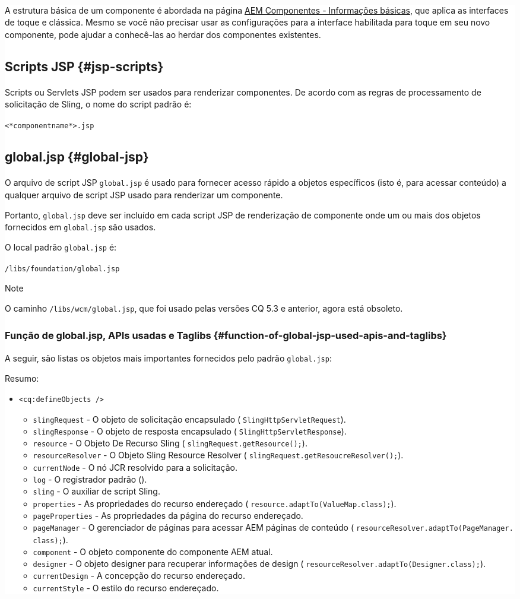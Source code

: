 A estrutura básica de um componente é abordada na página [AEM Componentes - Informações básicas](/help/sites-developing/components-basics.md#structure), que aplica as interfaces de toque e clássica. Mesmo se você não precisar usar as configurações para a interface habilitada para toque em seu novo componente, pode ajudar a conhecê-las ao herdar dos componentes existentes.

## Scripts JSP {#jsp-scripts}

Scripts ou Servlets JSP podem ser usados para renderizar componentes. De acordo com as regras de processamento de solicitação de Sling, o nome do script padrão é:

`<*componentname*>.jsp`

## global.jsp {#global-jsp}

O arquivo de script JSP `global.jsp` é usado para fornecer acesso rápido a objetos específicos (isto é, para acessar conteúdo) a qualquer arquivo de script JSP usado para renderizar um componente.

Portanto, `global.jsp` deve ser incluído em cada script JSP de renderização de componente onde um ou mais dos objetos fornecidos em `global.jsp` são usados.

O local padrão `global.jsp` é:

`/libs/foundation/global.jsp`

>[!NOTE]
>
>O caminho `/libs/wcm/global.jsp`, que foi usado pelas versões CQ 5.3 e anterior, agora está obsoleto.

### Função de global.jsp, APIs usadas e Taglibs {#function-of-global-jsp-used-apis-and-taglibs}

A seguir, são listas os objetos mais importantes fornecidos pelo padrão `global.jsp`:

Resumo:

* `<cq:defineObjects />`

   * `slingRequest` - O objeto de solicitação encapsulado (  `SlingHttpServletRequest`).
   * `slingResponse` - O objeto de resposta encapsulado (  `SlingHttpServletResponse`).
   * `resource` - O Objeto De Recurso Sling (  `slingRequest.getResource();`).
   * `resourceResolver` - O Objeto Sling Resource Resolver (  `slingRequest.getResoucreResolver();`).
   * `currentNode` - O nó JCR resolvido para a solicitação.
   * `log` - O registrador padrão ().
   * `sling` - O auxiliar de script Sling.
   * `properties` - As propriedades do recurso endereçado (  `resource.adaptTo(ValueMap.class);`).
   * `pageProperties` - As propriedades da página do recurso endereçado.
   * `pageManager` - O gerenciador de páginas para acessar AEM páginas de conteúdo (  `resourceResolver.adaptTo(PageManager.class);`).
   * `component` - O objeto componente do componente AEM atual.
   * `designer` - O objeto designer para recuperar informações de design (  `resourceResolver.adaptTo(Designer.class);`).
   * `currentDesign` - A concepção do recurso endereçado.
   * `currentStyle` - O estilo do recurso endereçado.
